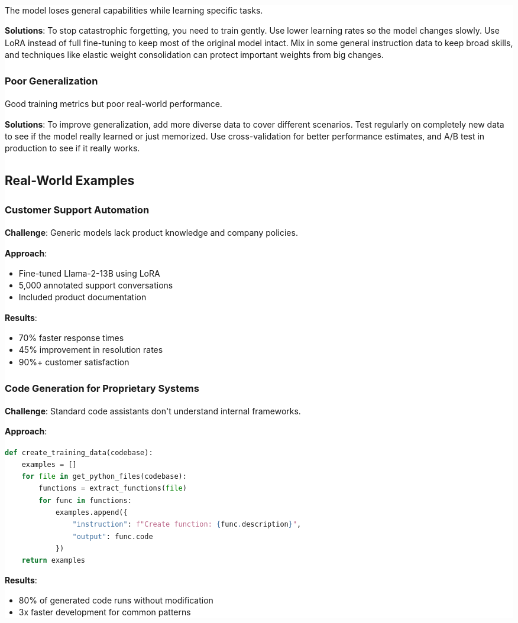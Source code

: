 The model loses general capabilities while learning specific tasks.

**Solutions**: To stop catastrophic forgetting, you need to train gently. Use lower learning rates so the model changes slowly. Use LoRA instead of full fine-tuning to keep most of the original model intact. Mix in some general instruction data to keep broad skills, and techniques like elastic weight consolidation can protect important weights from big changes.

### Poor Generalization

Good training metrics but poor real-world performance.

**Solutions**: To improve generalization, add more diverse data to cover different scenarios. Test regularly on completely new data to see if the model really learned or just memorized. Use cross-validation for better performance estimates, and A/B test in production to see if it really works.

## Real-World Examples

### Customer Support Automation

**Challenge**: Generic models lack product knowledge and company policies.

**Approach**:

- Fine-tuned Llama-2-13B using LoRA
- 5,000 annotated support conversations
- Included product documentation

**Results**:

- 70% faster response times
- 45% improvement in resolution rates
- 90%+ customer satisfaction

### Code Generation for Proprietary Systems

**Challenge**: Standard code assistants don't understand internal frameworks.

**Approach**:

```python
def create_training_data(codebase):
    examples = []
    for file in get_python_files(codebase):
        functions = extract_functions(file)
        for func in functions:
            examples.append({
                "instruction": f"Create function: {func.description}",
                "output": func.code
            })
    return examples
```

**Results**:

- 80% of generated code runs without modification
- 3x faster development for common patterns

